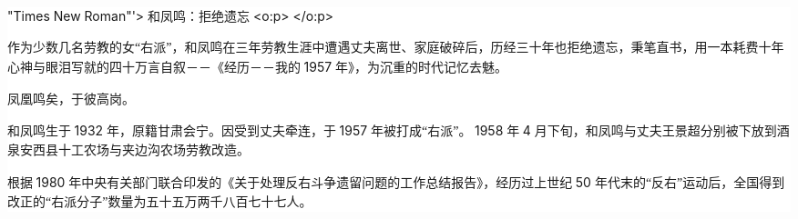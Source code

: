 "Times New Roman"'>
   和凤鸣：拒绝遗忘
  </span>
  <o:p>
  </o:p>
 </p>
 <p class="MsoNormal">
  <span lang="ZH-CN" style='font-family:宋体;mso-ascii-font-family:
"Times New Roman"'>
   作为少数几名劳教的女“右派”，和凤鸣在三年劳教生涯中遭遇丈夫离世、家庭破碎后，历经三十年也拒绝遗忘，秉笔直书，用一本耗费十年心神与眼泪写就的四十万言自叙－－《经历－－我的
  </span>
  1957
  <span lang="ZH-CN" style='font-family:宋体;mso-ascii-font-family:"Times New Roman"'>
   年》，为沉重的时代记忆去魅。
  </span>
  <o:p>
  </o:p>
 </p>
 <p class="MsoNormal">
  <span lang="ZH-CN" style='font-family:宋体;mso-ascii-font-family:
"Times New Roman"'>
   凤凰鸣矣，于彼高岗。
  </span>
  <o:p>
  </o:p>
 </p>
 <p class="MsoNormal">
  <span lang="ZH-CN" style='font-family:宋体;mso-ascii-font-family:
"Times New Roman"'>
   和凤鸣生于
  </span>
  1932
  <span lang="ZH-CN" style='font-family:宋体;
mso-ascii-font-family:"Times New Roman"'>
   年，原籍甘肃会宁。因受到丈夫牵连，于
  </span>
  1957
  <span lang="ZH-CN" style='font-family:宋体;mso-ascii-font-family:"Times New Roman"'>
   年被打成“右派”。
  </span>
  1958
  <span lang="ZH-CN" style='font-family:宋体;mso-ascii-font-family:"Times New Roman"'>
   年
  </span>
  4
  <span lang="ZH-CN" style='font-family:宋体;mso-ascii-font-family:"Times New Roman"'>
   月下旬，和凤鸣与丈夫王景超分别被下放到酒泉安西县十工农场与夹边沟农场劳教改造。
  </span>
  <o:p>
  </o:p>
 </p>
 <p class="MsoNormal">
  <span lang="ZH-CN" style='font-family:宋体;mso-ascii-font-family:
"Times New Roman"'>
   根据
  </span>
  1980
  <span lang="ZH-CN" style='font-family:宋体;
mso-ascii-font-family:"Times New Roman"'>
   年中央有关部门联合印发的《关于处理反右斗争遗留问题的工作总结报告》，经历过上世纪
  </span>
  50
  <span lang="ZH-CN" style='font-family:宋体;mso-ascii-font-family:"Times New Roman"'>
   年代末的“反右”运动后，全国得到改正的“右派分子”数量为五十五万两千八百七十七人。